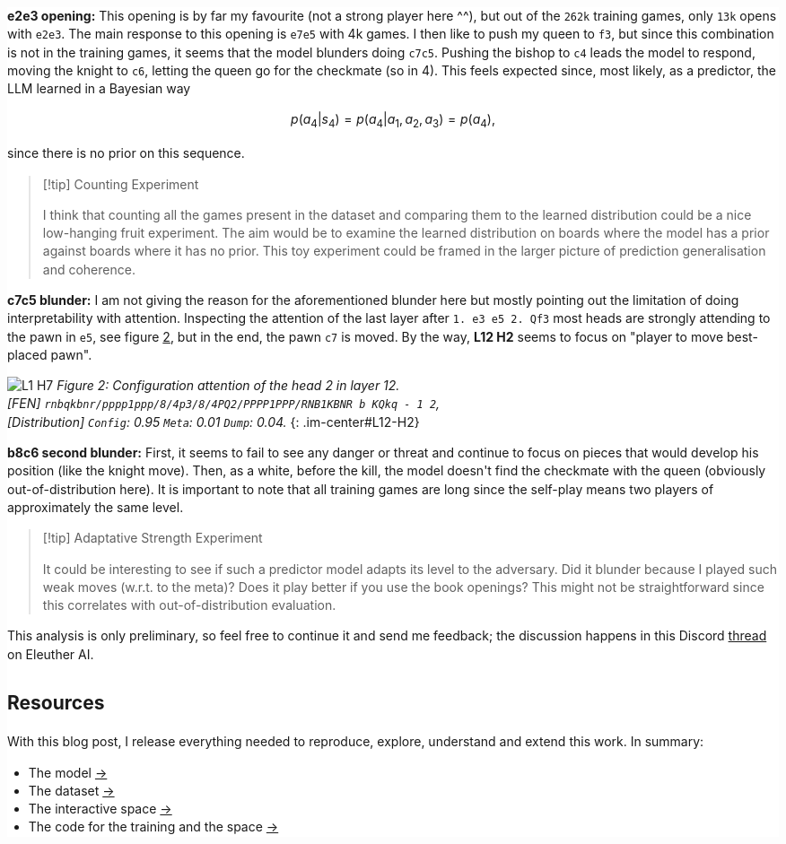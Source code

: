 **e2e3 opening:** This opening is by far my favourite (not a strong player here ^^), but out of the `262k` training games, only `13k` opens with `e2e3`. The main response to this opening is `e7e5` with 4k games. I then like to push my queen to `f3`, but since this combination is not in the training games, it seems that the model blunders doing `c7c5`. Pushing the bishop to `c4` leads the model to respond, moving the knight to `c6`, letting the queen go for the checkmate (so in 4). This feels expected since, most likely, as a predictor, the LLM learned in a Bayesian way 

$$p(a_4|s_4)=p(a_4|a_1, a_2, a_3)=p(a_4),$$

since there is no prior on this sequence. 

> [!tip] Counting Experiment
> 
> I think that counting all the games present in the dataset and comparing them to the learned distribution could be a nice low-hanging fruit experiment. The aim would be to examine the learned distribution on boards where the model has a prior against boards where it has no prior. This toy experiment could be framed in the larger picture of prediction generalisation and coherence.

**c7c5 blunder:** I am not giving the reason for the aforementioned blunder here but mostly pointing out the limitation of doing interpretability with attention. Inspecting the attention of the last layer after `1. e3 e5 2. Qf3` most heads are strongly attending to the pawn in `e5`, see figure [2](#L12-H2), but in the end, the pawn `c7` is moved. By the way, **L12 H2** seems to focus on "player to move best-placed pawn".

![L1 H7](training-gpt2-on-stockfish-games_L12_H2.svg)
*Figure 2: Configuration attention of the head 2 in layer 12.  
[FEN] `rnbqkbnr/pppp1ppp/8/4p3/8/4PQ2/PPPP1PPP/RNB1KBNR b KQkq - 1 2`,  
[Distribution] `Config`: 0.95 `Meta`: 0.01 `Dump`: 0.04.*
{: .im-center#L12-H2}

**b8c6 second blunder:** First, it seems to fail to see any danger or threat and continue to focus on pieces that would develop his position (like the knight move). Then, as a white, before the kill, the model doesn't find the checkmate with the queen (obviously out-of-distribution here). It is important to note that all training games are long since the self-play means two players of approximately the same level.

> [!tip] Adaptative Strength Experiment
> 
> It could be interesting to see if such a predictor model adapts its level to the adversary. Did it blunder because I played such weak moves (w.r.t. to the meta)? Does it play better if you use the book openings? This might not be straightforward since this correlates with out-of-distribution evaluation.

This analysis is only preliminary, so feel free to continue it and send me feedback; the discussion happens in this Discord [thread](https://discord.com/channels/729741769192767510/1112497516928315442) on Eleuther AI.

## Resources

With this blog post, I release everything needed to reproduce, explore, understand and extend this work. In summary:

- The model [->](https://huggingface.co/yp-edu/gpt2-stockfish-debug)
- The dataset [->](https://huggingface.co/datasets/yp-edu/stockfish-debug)
- The interactive space [->](https://huggingface.co/spaces/yp-edu/viz-gpt2-stockfish-debug)
- The code for the training and the space [->](https://github.com/yp-edu/training-gpt2-on-stockfish-games)
